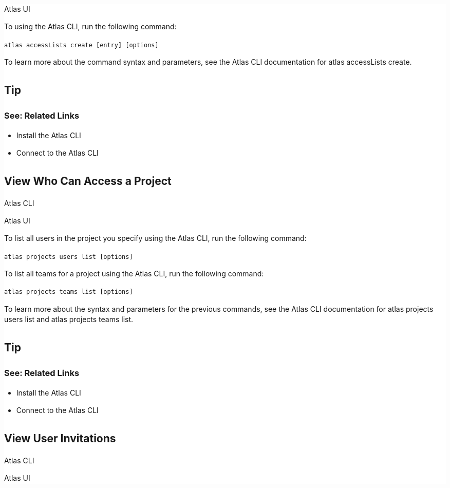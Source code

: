 Atlas UI

To using the Atlas CLI, run the following command:

    
    
    atlas accessLists create [entry] [options]  
      
  
To learn more about the command syntax and parameters, see the Atlas CLI
documentation for atlas accessLists create.

## Tip

### See: Related Links

  * Install the Atlas CLI

  * Connect to the Atlas CLI

## View Who Can Access a Project

Atlas CLI

Atlas UI

To list all users in the project you specify using the Atlas CLI, run the
following command:

    
    
    atlas projects users list [options]  
      
  
To list all teams for a project using the Atlas CLI, run the following
command:

    
    
    atlas projects teams list [options]  
      
  
To learn more about the syntax and parameters for the previous commands, see
the Atlas CLI documentation for atlas projects users list and atlas projects
teams list.

## Tip

### See: Related Links

  * Install the Atlas CLI

  * Connect to the Atlas CLI

## View User Invitations

Atlas CLI

Atlas UI
